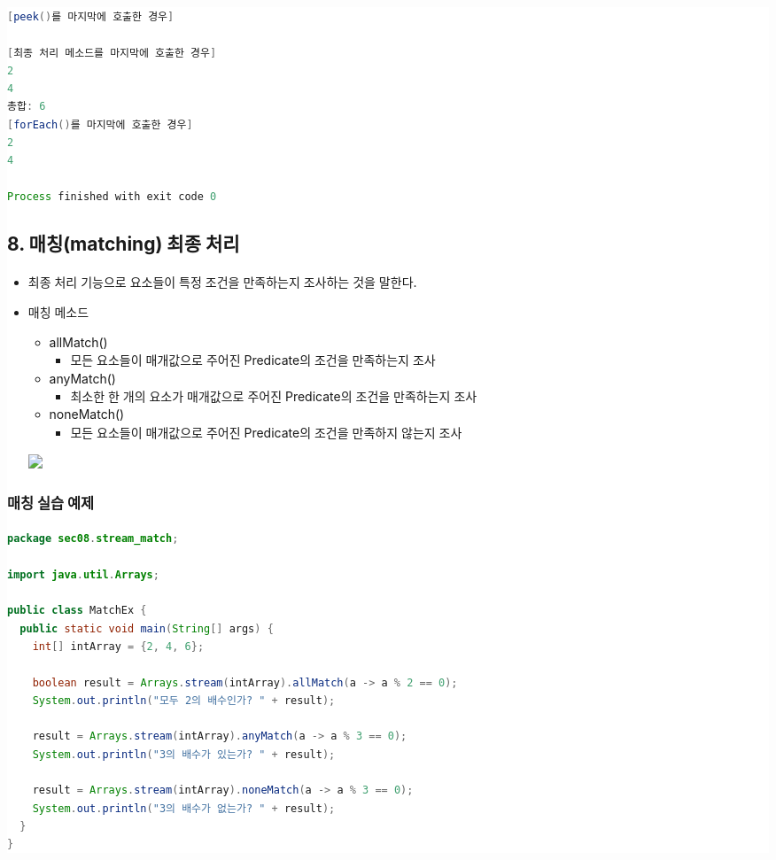 ```java
[peek()를 마지막에 호출한 경우]

[최종 처리 메소드를 마지막에 호출한 경우]
2
4
총합: 6
[forEach()를 마지막에 호출한 경우]
2
4

Process finished with exit code 0
```

  

## 8. 매칭(matching) 최종 처리

* 최종 처리 기능으로 요소들이 특정 조건을 만족하는지 조사하는 것을 말한다.

* 매칭 메소드

  * allMatch()
    * 모든 요소들이 매개값으로 주어진 Predicate의 조건을 만족하는지 조사
  * anyMatch()
    * 최소한 한 개의 요소가 매개값으로 주어진 Predicate의 조건을 만족하는지 조사
  * noneMatch()
    * 모든 요소들이 매개값으로 주어진 Predicate의 조건을 만족하지 않는지 조사

  ![](https://github.com/namjunemy/TIL/blob/master/Java/img/16_5.png?raw=true)

### 매칭 실습 예제

```java
package sec08.stream_match;

import java.util.Arrays;

public class MatchEx {
  public static void main(String[] args) {
    int[] intArray = {2, 4, 6};

    boolean result = Arrays.stream(intArray).allMatch(a -> a % 2 == 0);
    System.out.println("모두 2의 배수인가? " + result);

    result = Arrays.stream(intArray).anyMatch(a -> a % 3 == 0);
    System.out.println("3의 배수가 있는가? " + result);

    result = Arrays.stream(intArray).noneMatch(a -> a % 3 == 0);
    System.out.println("3의 배수가 없는가? " + result);
  }
}
```
